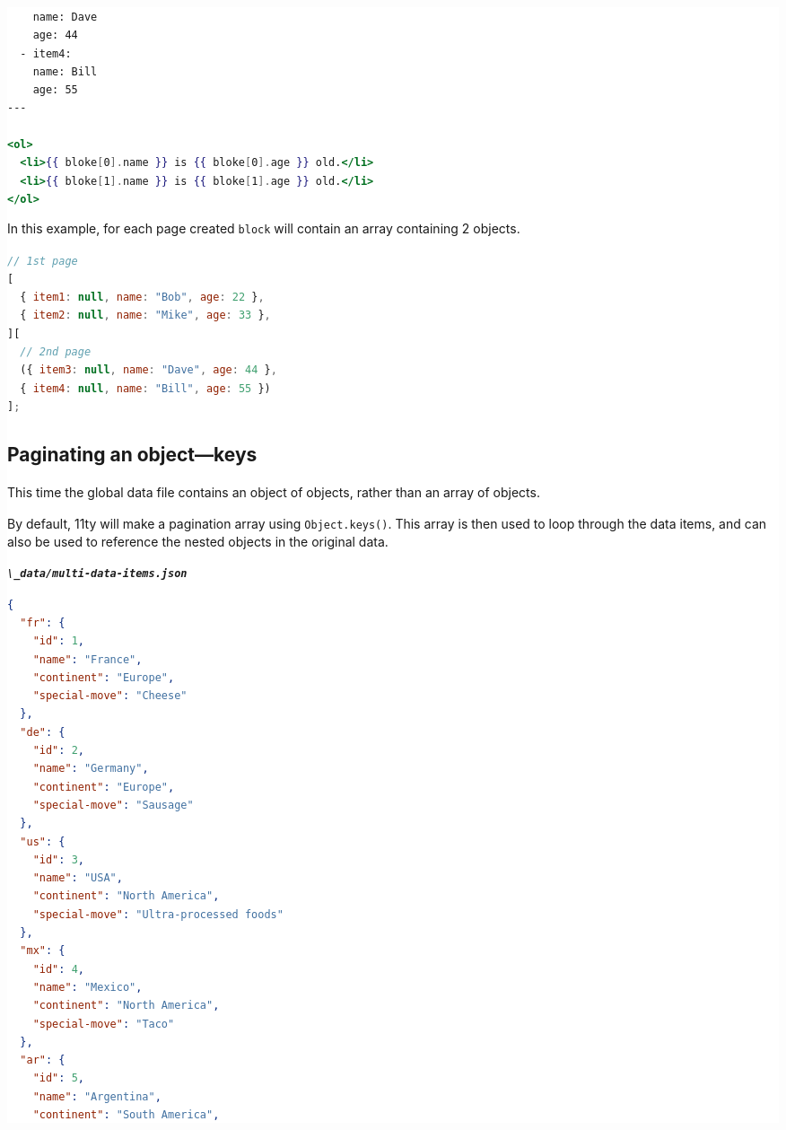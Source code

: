 ```hbs
    name: Dave
    age: 44
  - item4:
    name: Bill
    age: 55
---

<ol>
  <li>{{ bloke[0].name }} is {{ bloke[0].age }} old.</li>
  <li>{{ bloke[1].name }} is {{ bloke[1].age }} old.</li>
</ol>
```

In this example, for each page created `block` will contain an array containing 2 objects.

```js
// 1st page
[
  { item1: null, name: "Bob", age: 22 },
  { item2: null, name: "Mike", age: 33 },
][
  // 2nd page
  ({ item3: null, name: "Dave", age: 44 },
  { item4: null, name: "Bill", age: 55 })
];
```

## Paginating an object—keys

This time the global data file contains an object of objects, rather than an array of objects.

By default, 11ty will make a pagination array using `Object.keys()`. This array is then used to loop through the data items, and can also be used to reference the nested objects in the original data.

**_`\_data/multi-data-items.json`_**

```json
{
  "fr": {
    "id": 1,
    "name": "France",
    "continent": "Europe",
    "special-move": "Cheese"
  },
  "de": {
    "id": 2,
    "name": "Germany",
    "continent": "Europe",
    "special-move": "Sausage"
  },
  "us": {
    "id": 3,
    "name": "USA",
    "continent": "North America",
    "special-move": "Ultra-processed foods"
  },
  "mx": {
    "id": 4,
    "name": "Mexico",
    "continent": "North America",
    "special-move": "Taco"
  },
  "ar": {
    "id": 5,
    "name": "Argentina",
    "continent": "South America",
```